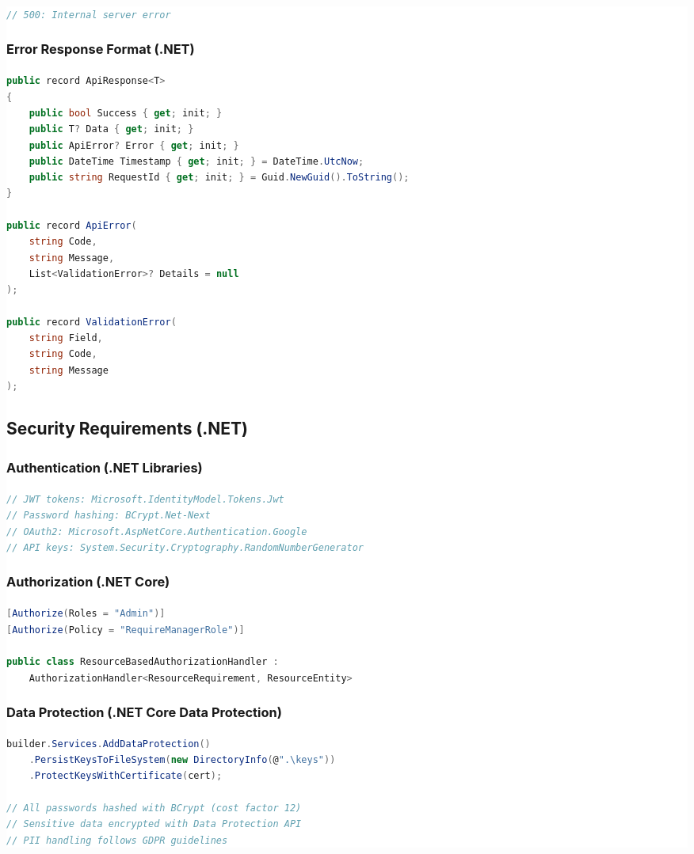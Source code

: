 ```csharp
// 500: Internal server error
```

### Error Response Format (.NET)
```csharp
public record ApiResponse<T>
{
    public bool Success { get; init; }
    public T? Data { get; init; }
    public ApiError? Error { get; init; }
    public DateTime Timestamp { get; init; } = DateTime.UtcNow;
    public string RequestId { get; init; } = Guid.NewGuid().ToString();
}

public record ApiError(
    string Code,
    string Message,
    List<ValidationError>? Details = null
);

public record ValidationError(
    string Field,
    string Code,
    string Message
);
```

## Security Requirements (.NET)

### Authentication (.NET Libraries)
```csharp
// JWT tokens: Microsoft.IdentityModel.Tokens.Jwt
// Password hashing: BCrypt.Net-Next
// OAuth2: Microsoft.AspNetCore.Authentication.Google
// API keys: System.Security.Cryptography.RandomNumberGenerator
```

### Authorization (.NET Core)
```csharp
[Authorize(Roles = "Admin")]
[Authorize(Policy = "RequireManagerRole")]

public class ResourceBasedAuthorizationHandler : 
    AuthorizationHandler<ResourceRequirement, ResourceEntity>
```

### Data Protection (.NET Core Data Protection)
```csharp
builder.Services.AddDataProtection()
    .PersistKeysToFileSystem(new DirectoryInfo(@".\keys"))
    .ProtectKeysWithCertificate(cert);

// All passwords hashed with BCrypt (cost factor 12)
// Sensitive data encrypted with Data Protection API
// PII handling follows GDPR guidelines
```
